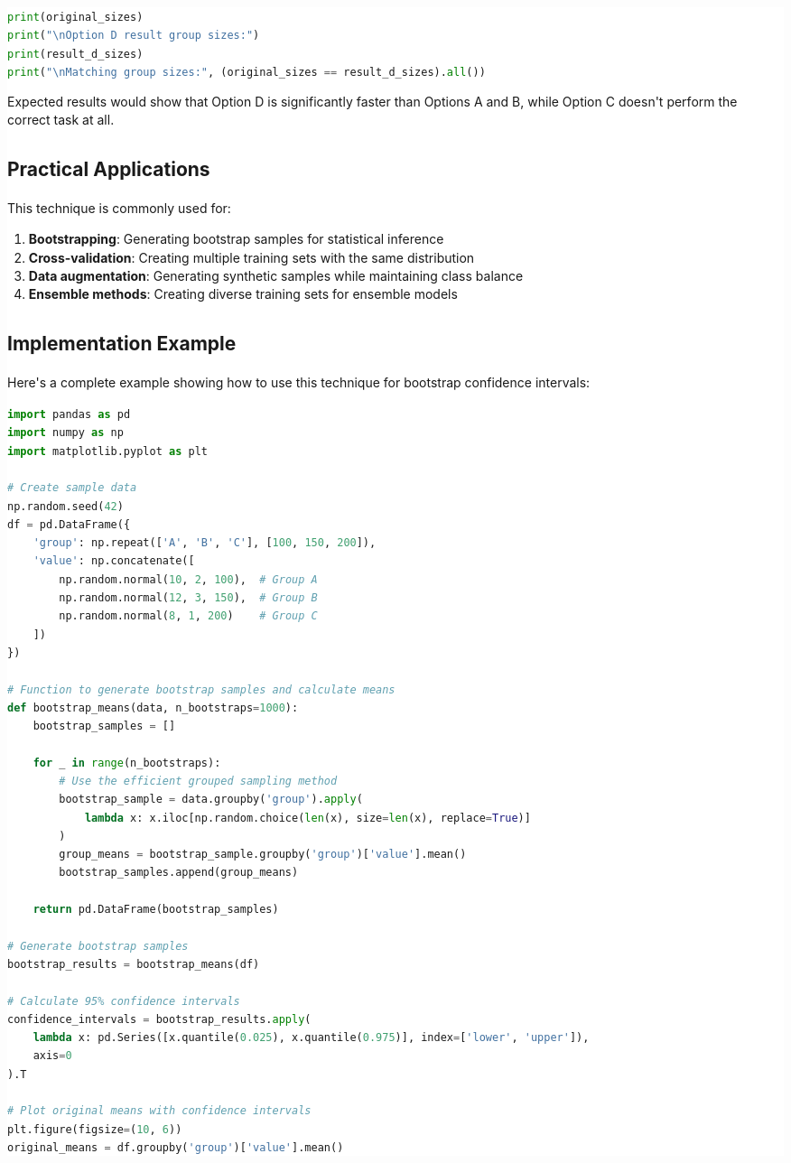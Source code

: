 ```python
print(original_sizes)
print("\nOption D result group sizes:")
print(result_d_sizes)
print("\nMatching group sizes:", (original_sizes == result_d_sizes).all())
```

Expected results would show that Option D is significantly faster than Options A and B, while Option C doesn't perform the correct task at all.

## Practical Applications

This technique is commonly used for:

1. **Bootstrapping**: Generating bootstrap samples for statistical inference
2. **Cross-validation**: Creating multiple training sets with the same distribution
3. **Data augmentation**: Generating synthetic samples while maintaining class balance
4. **Ensemble methods**: Creating diverse training sets for ensemble models

## Implementation Example

Here's a complete example showing how to use this technique for bootstrap confidence intervals:

```python
import pandas as pd
import numpy as np
import matplotlib.pyplot as plt

# Create sample data
np.random.seed(42)
df = pd.DataFrame({
    'group': np.repeat(['A', 'B', 'C'], [100, 150, 200]),
    'value': np.concatenate([
        np.random.normal(10, 2, 100),  # Group A
        np.random.normal(12, 3, 150),  # Group B
        np.random.normal(8, 1, 200)    # Group C
    ])
})

# Function to generate bootstrap samples and calculate means
def bootstrap_means(data, n_bootstraps=1000):
    bootstrap_samples = []
    
    for _ in range(n_bootstraps):
        # Use the efficient grouped sampling method
        bootstrap_sample = data.groupby('group').apply(
            lambda x: x.iloc[np.random.choice(len(x), size=len(x), replace=True)]
        )
        group_means = bootstrap_sample.groupby('group')['value'].mean()
        bootstrap_samples.append(group_means)
    
    return pd.DataFrame(bootstrap_samples)

# Generate bootstrap samples
bootstrap_results = bootstrap_means(df)

# Calculate 95% confidence intervals
confidence_intervals = bootstrap_results.apply(
    lambda x: pd.Series([x.quantile(0.025), x.quantile(0.975)], index=['lower', 'upper']),
    axis=0
).T

# Plot original means with confidence intervals
plt.figure(figsize=(10, 6))
original_means = df.groupby('group')['value'].mean()
```